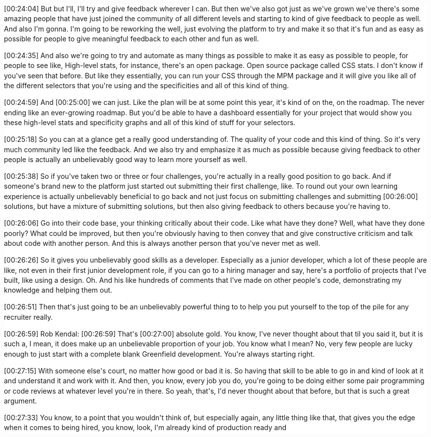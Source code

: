 [00:24:04] But but I'll, I'll try and give feedback wherever I can. But then we've also got just as we've grown we've there's some amazing people that have just joined the community of all different levels and starting to kind of give feedback to people as well. And also I'm gonna. I'm going to be reworking the well, just evolving the platform to try and make it so that it's fun and as easy as possible for people to give meaningful feedback to each other and fun as well.

[00:24:35] And also we're going to try and automate as many things as possible to make it as easy as possible to people, for people to see like, High-level stats, for instance, there's an open package. Open source package called CSS stats. I don't know if you've seen that before. But like they essentially, you can run your CSS through the MPM package and it will give you like all of the different selectors that you're using and the specificities and all of this kind of thing.

[00:24:59] And [00:25:00] we can just. Like the plan will be at some point this year, it's kind of on the, on the roadmap. The never ending like an ever-growing roadmap. But you'd be able to have a dashboard essentially for your project that would show you these high-level stats and specificity graphs and all of this kind of stuff for your selectors.

[00:25:18] So you can at a glance get a really good understanding of. The quality of your code and this kind of thing. So it's very much community led like the feedback. And we also try and emphasize it as much as possible because giving feedback to other people is actually an unbelievably good way to learn more yourself as well.

[00:25:38] So if you've taken two or three or four challenges, you're actually in a really good position to go back. And if someone's brand new to the platform just started out submitting their first challenge, like. To round out your own learning experience is actually unbelievably beneficial to go back and not just focus on submitting challenges and submitting [00:26:00] solutions, but have a mixture of submitting solutions, but then also giving feedback to others because you're having to.

[00:26:06] Go into their code base, your thinking critically about their code. Like what have they done? Well, what have they done poorly? What could be improved, but then you're obviously having to then convey that and give constructive criticism and talk about code with another person. And this is always another person that you've never met as well.

[00:26:26] So it gives you unbelievably good skills as a developer. Especially as a junior developer, which a lot of these people are like, not even in their first junior development role, if you can go to a hiring manager and say, here's a portfolio of projects that I've built, like using a design. Oh. And his like hundreds of comments that I've made on other people's code, demonstrating my knowledge and helping them out.

[00:26:51] Then that's just going to be an unbelievably powerful thing to to help you put yourself to the top of the pile for any recruiter really.

[00:26:59] Rob Kendal: [00:26:59] That's [00:27:00] absolute gold. You know, I've never thought about that til you said it, but it is such a, I mean, it does make up an unbelievable proportion of your job. You know what I mean? No, very few people are lucky enough to just start with a complete blank Greenfield development. You're always starting right.

[00:27:15] With someone else's court, no matter how good or bad it is. So having that skill to be able to go in and kind of look at it and understand it and work with it. And then, you know, every job you do, you're going to be doing either some pair programming or code reviews at whatever level you're in there. So yeah, that's, I'd never thought about that before, but that is such a great argument.

[00:27:33] You know, to a point that you wouldn't think of, but especially again, any little thing like that, that gives you the edge when it comes to being hired, you know, look, I'm already kind of production ready and 
